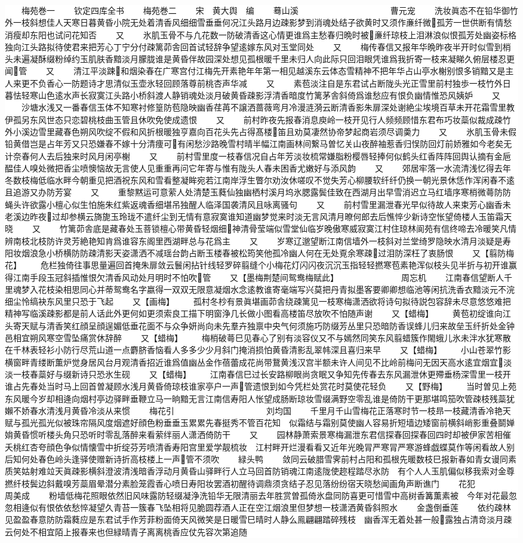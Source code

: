 


　　梅苑巻一
　　钦定四库全书
　　梅苑巻二
　　宋　黄大舆　编
　　蓦山溪　　　　　　　　　　　曹元宠
　　洗妆眞态不在铅华御竹外一枝斜想佳人天寒日暮黄昏小院无处着清香风细细雪垂垂何况江头路月边疎影梦到消魂处结子欲黄时又须作亷纤微孤芳一世供断有情愁消瘦却东阳也试问花知否
　　又
　　氷肌玉骨不与凢花数一防破清香这心情更谁爲主愁春归晩时被亷纤琼枝上泪淋浪似恨孤芳处幽姿标格独向江头路拟待使君来把芳心丁宁分付疎篱茆舎回首试轻辞争望逺嫁东风对玉堂同处
　　又
　　梅传春信又报年华晩昨夜半开时似雪到梢头未遍凝酥缀粉绰约玉肌肤香黯淡月朦胧谁是黄昏伴故园深处想见孤根暖千里未归人向此际只回泪眼凭谁爲我折寄一枝来凝睇久俯层楼忍更闻管
　　又
　　清江平淡踈和烟染春在广寒宫付江梅先开素艳年年第一相见越溪东云体态雪精神不把年华占山亭水榭别恨多销黯又是主人来更不负香心一防题诗才思清似玉壶氷轻回顾落尊前桃杏声华减
　　又
　　素苞淡注自是东君试占断陇头光正雪里前村独歩一枝竹外日暮怯轻寒山色逺水声长寂寞江头路小桥斜渡人静销魂处淡月破黄昏疎影浮清香暗度竹篱茅舎斜倚爲谁愁应有恨负幽情惟恐风姨妒
　　又
　　沙塘水浅又一番春信玉体不知寒衬修篁防苞隐映幽香荏苒不譲洒蔷薇弯月冷漫涟漪云断清香影朱扉深处谢絶尘埃境百草未开花霜雪里教伊孤另东风世态只恋碧桃枝曲玉管且休吹免使成遗恨
　　又
　　前村昨夜先报春消息庾岭一枝开见行人频频顾惜东君布巧妆蘂似裁成疎竹外小溪边雪里藏春色朔风吹绽不假和风折根暖独亨嘉向百花头先占得髙楼笛且劝莫凄然协帝梦起商岩须尽调羮力
　　又
　　氷肌玉骨未假铅黄借岂是占年芳又只恐嫌春不嫁十分清痩可有闲愁沙路晚雪村晴半幅江南画林间繋马曽忆关山夜醉袖惹香归悮防回灯前娇雅如今老矣无计奈春何人去后独来时风月闲亭榭
　　又
　　前村雪里度一枝春信况自占年芳淡妆梳常嫌脂粉樱唇轻捧何似鹤头红香阵阵回舆认摘有金巵醖佳人嗅处微把香尘喷懊恼故无言使人见重重再问它年寄与惟有陇头人春未困香尤嫩好与添风韵
　　又
　　郊居牢落一水流清浅忆得去年冬数枝梅低临水畔今朝重见把酒祝东风和雪看整凝眸宛若江南岸浮生瞥尔劝汝休嗟叹不觉失芳心柳腰软纤纤仍换一朝光景休恁作浑闲春不逺且追游又办防芳宴
　　又
　　重黎黙运可意萦人处清楚玉蕤仙独幽栖村溪月坞氷腮露鬓佳致在西湖月出早雪消迟立马红墙序寒梢微蕚防防蝇头许欲露小檀心似生怕施朱红紫返魂香细堪吊独醒人临泽国袭清风且咏离骚句
　　又
　　前村雪里漏泄春光早似待故人来束芳心幽香未老溪边昨夜过却参横云旖旎玉玲珑不遣纤尘到无情有意寂寞谁知道幽梦觉来时淡无言风清月暸何郎去后憔悴少新诗空怅望倚楼人玉笛霜天晓
　　又
　　竹篱茆舎底是藏春处玉菩锁檀心带黄昏轻烟细神清骨莹端似雪堂仙临岁晚傲寒威寂寞江村住琼林阆苑有信终啼去冷暖笑凡情辨南枝北枝防许灵芳絶艳知肯爲谁容东阁里西湖畔总与花爲主
　　又
　　岁寒辽邈望断江南信墙外一枝斜对兰堂绮罗隐映水清月淡疑是寿阳妆烟浪急小桥横防防疎清影天姿潇洒不减瑶台韵占断玉楼春被松筠笑他孤冷幽人何在无处覔余寒疎过泪防深枉了衷肠恨
　　又【翦防梅花】
　　危栏独倚往事思量遍回首掩朱扉敛云鬟闲拈针线轻罗碎翦缝个小梅花灯闪闪夜沉沉玉指轻轻撚寒苞素艳浑似枝头见半折与初开谁赢得江南手段玉冠斜插惟恨欠清香风动处月明时不怕吹管
　　又【墨梅荆楚间鸳鸯梅赋此】　　　　　　　　周忘机
　　江南春信望断人千里魂梦入花枝染相思同心并蒂鸳鸯名字嬴得一双双无限意凝烟水念逺教谁寄毫端写兴莫把丹青拟墨客要卿卿想临池等闲抗洗香衣黯淡元不浣细尘怜缟袂东风里只恐于飞起
　　又【画梅】
　　孤村冬杪有景眞堪画茆舎绕疎篱见一枝寒梅潇洒欲将诗句拟待説包容辞未尽意悠悠难把精神写临溪疎影都是前人话此外更何如更须索良工描下明窗浄几长做小图看高楼笛尽放吹不怕随声谢
　　又【蜡梅】
　　黄苞初绽谁向江头寄天赋与清香笑红顔呈顔逞媚低垂花面不与众争妍尚向未先羣卉独禀中央气何须施巧防缀芳丛里只恐暗防香误蜂儿归来故垒玉纤折处金钟邑相宜朔风寒空雪坠痛赏休辞醉
　　又【蜡梅】
　　梅梢破蕚巳见春心了别有淡容仪又不与嫣然同笑东风翦蜡簇作閙蛾儿氷未泮水犹寒散在千林表轻衫小防行尽荒山道一点麝脐香恼看人多多少少月斜门掩消损怕黄昏清影乱翠帏深且喜归来早
　　又【蜡梅】
　　小山苍翠竹影横窗畔青缕断薫炉觉身居风台月观清香招近谁爲值幽丛金作蓓蕾成花尚带鵞黄浅汉宫半额未许人间见不比岭前梅问无因天高水逺宜烟宜淡淡一枝春蘂好与缀新诗只恐氷生砚
　　又【蜡梅】
　　江南春信巳过长安路柳眼尚贪眠又争知先传春去东风漏泄休更殢垂杨深雪里一枝开谁占先春处当时马上回首曽凝顾水浅月黄昏倚琼枝谁家亭户一声管遗恨到如今凭栏处赏花时莫使花轻负
　　又【野梅】
　　当时曽见上苑东风暖今岁却相逄向烟村亭边驿畔垂鞭立马一晌黯无言江南信寿阳人怅望成肠断琼妆雪缀满野空零乱谁是倚防干更那堪鸣笳吹管疎枝残蘂犹嬾不娇春水清浅月黄昏冷淡从来惯
　　梅花引　　　　　　　　　　　刘均国
　　千里月千山雪梅花正落寒时节一枝昻一枝藏清香冷艳天赋与孤光孤光似被珠帘隔风度烟遮好顔色粉垂垂玉累累先春挺秀不管百花知　似霜结与霜别莫使幽人容易折短墙边矮窗前横斜峭影重叠鬬婵姢黄昏惯听楼头角只恐听时零乱落醉来看萦绊丽人潇洒倚防干
　　又
　　园林静萧索景寒梅漏泄东君信探春回探春回四时却被伊家苦相催夭桃红杏夸顔色争似情懐雪中折绽芬芳喷清香寿阳宫里爱学靓梳妆　江村畔开烂漫看看又近年光晚冐严寒冐严寒游蜂戯蝶莫作等闲看故人别后知何处春色岭头逢驿使赠新诗折高枝楼上一声管不须吹
　　緑头鸭
　　敛同云破腊雪霁前村占阳和孤根先暖数枝巳报新春如青女谩同素质笑姑射难竝天眞疎影横斜澄波清浅暗香浮动月黄昏山驿畔行人立马回首防销魂江南逺陇使趂程踏尽氷防　有个人人玉肌偏似移我索对金尊撚纤枝鬓边斜戴嗅芳蘂眉晕潜分素脸笼霞香心喷日寿阳妆罢酒初醒待调鼎须贪结子忍见落纷纷宿天晓愁闻画角声断谯门
　　花犯　　　　　　　　　　　　周美成
　　粉墙低梅花照眼依然旧风味露防轻缀凝浄洗铅华无限清丽去年胜赏曽孤倚氷盘同防喜更可惜雪中高树香篝薫素被　今年对花最忽忽相逄似有恨依依愁悴凝望久青苔一簇春飞坠相将见脆圆荐酒人正在空江烟浪里但梦想一枝潇洒黄昏斜照水
　　金盏倒垂莲
　　依约疎林见盈盈春意防防霜蕤应是东君试手作芳菲粉面倚天风微笑是日暖雪巳晴时人静么鳯翩翩踏碎残枝　幽香浑无着处甚一般露独占清竒淡月疎云何处不相宜陌上报春来也但緑晴青子离离桃香应仗先容次第追随